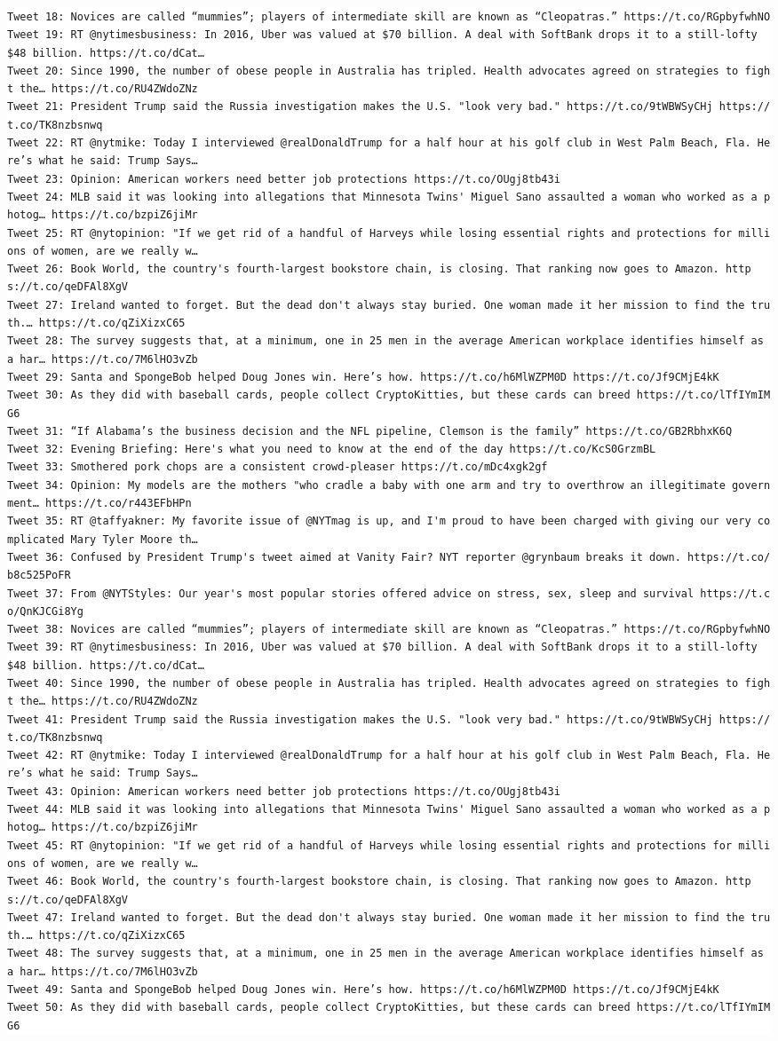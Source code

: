     Tweet 18: Novices are called “mummies”; players of intermediate skill are known as “Cleopatras.” https://t.co/RGpbyfwhNO
    Tweet 19: RT @nytimesbusiness: In 2016, Uber was valued at $70 billion. A deal with SoftBank drops it to a still-lofty $48 billion. https://t.co/dCat…
    Tweet 20: Since 1990, the number of obese people in Australia has tripled. Health advocates agreed on strategies to fight the… https://t.co/RU4ZWdoZNz
    Tweet 21: President Trump said the Russia investigation makes the U.S. "look very bad." https://t.co/9tWBWSyCHj https://t.co/TK8nzbsnwq
    Tweet 22: RT @nytmike: Today I interviewed @realDonaldTrump for a half hour at his golf club in West Palm Beach, Fla. Here’s what he said: Trump Says…
    Tweet 23: Opinion: American workers need better job protections https://t.co/OUgj8tb43i
    Tweet 24: MLB said it was looking into allegations that Minnesota Twins' Miguel Sano assaulted a woman who worked as a photog… https://t.co/bzpiZ6jiMr
    Tweet 25: RT @nytopinion: "If we get rid of a handful of Harveys while losing essential rights and protections for millions of women, are we really w…
    Tweet 26: Book World, the country's fourth-largest bookstore chain, is closing. That ranking now goes to Amazon. https://t.co/qeDFAl8XgV
    Tweet 27: Ireland wanted to forget. But the dead don't always stay buried. One woman made it her mission to find the truth.… https://t.co/qZiXizxC65
    Tweet 28: The survey suggests that, at a minimum, one in 25 men in the average American workplace identifies himself as a har… https://t.co/7M6lHO3vZb
    Tweet 29: Santa and SpongeBob helped Doug Jones win. Here’s how. https://t.co/h6MlWZPM0D https://t.co/Jf9CMjE4kK
    Tweet 30: As they did with baseball cards, people collect CryptoKitties, but these cards can breed https://t.co/lTfIYmIMG6
    Tweet 31: “If Alabama’s the business decision and the NFL pipeline, Clemson is the family” https://t.co/GB2RbhxK6Q
    Tweet 32: Evening Briefing: Here's what you need to know at the end of the day https://t.co/KcS0GrzmBL
    Tweet 33: Smothered pork chops are a consistent crowd-pleaser https://t.co/mDc4xgk2gf
    Tweet 34: Opinion: My models are the mothers "who cradle a baby with one arm and try to overthrow an illegitimate government… https://t.co/r443EFbHPn
    Tweet 35: RT @taffyakner: My favorite issue of @NYTmag is up, and I'm proud to have been charged with giving our very complicated Mary Tyler Moore th…
    Tweet 36: Confused by President Trump's tweet aimed at Vanity Fair? NYT reporter @grynbaum breaks it down. https://t.co/b8c525PoFR
    Tweet 37: From @NYTStyles: Our year's most popular stories offered advice on stress, sex, sleep and survival https://t.co/QnKJCGi8Yg
    Tweet 38: Novices are called “mummies”; players of intermediate skill are known as “Cleopatras.” https://t.co/RGpbyfwhNO
    Tweet 39: RT @nytimesbusiness: In 2016, Uber was valued at $70 billion. A deal with SoftBank drops it to a still-lofty $48 billion. https://t.co/dCat…
    Tweet 40: Since 1990, the number of obese people in Australia has tripled. Health advocates agreed on strategies to fight the… https://t.co/RU4ZWdoZNz
    Tweet 41: President Trump said the Russia investigation makes the U.S. "look very bad." https://t.co/9tWBWSyCHj https://t.co/TK8nzbsnwq
    Tweet 42: RT @nytmike: Today I interviewed @realDonaldTrump for a half hour at his golf club in West Palm Beach, Fla. Here’s what he said: Trump Says…
    Tweet 43: Opinion: American workers need better job protections https://t.co/OUgj8tb43i
    Tweet 44: MLB said it was looking into allegations that Minnesota Twins' Miguel Sano assaulted a woman who worked as a photog… https://t.co/bzpiZ6jiMr
    Tweet 45: RT @nytopinion: "If we get rid of a handful of Harveys while losing essential rights and protections for millions of women, are we really w…
    Tweet 46: Book World, the country's fourth-largest bookstore chain, is closing. That ranking now goes to Amazon. https://t.co/qeDFAl8XgV
    Tweet 47: Ireland wanted to forget. But the dead don't always stay buried. One woman made it her mission to find the truth.… https://t.co/qZiXizxC65
    Tweet 48: The survey suggests that, at a minimum, one in 25 men in the average American workplace identifies himself as a har… https://t.co/7M6lHO3vZb
    Tweet 49: Santa and SpongeBob helped Doug Jones win. Here’s how. https://t.co/h6MlWZPM0D https://t.co/Jf9CMjE4kK
    Tweet 50: As they did with baseball cards, people collect CryptoKitties, but these cards can breed https://t.co/lTfIYmIMG6